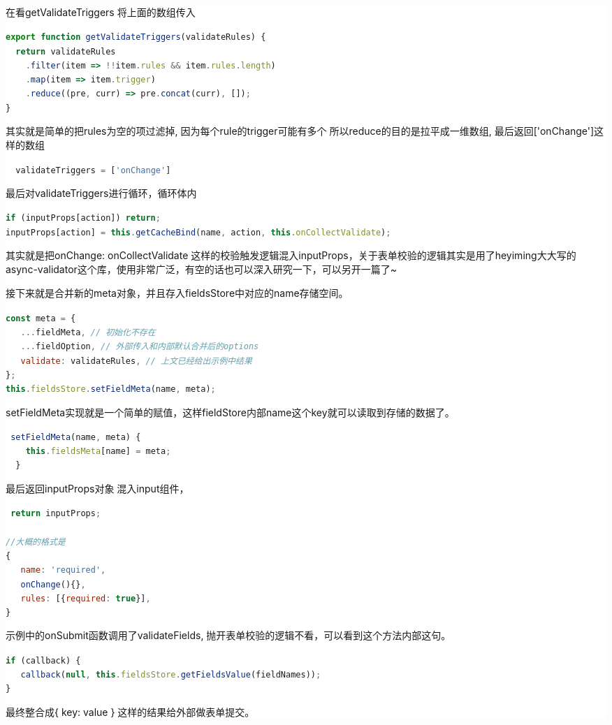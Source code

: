 在看getValidateTriggers 将上面的数组传入
```js
export function getValidateTriggers(validateRules) {
  return validateRules
    .filter(item => !!item.rules && item.rules.length)
    .map(item => item.trigger)
    .reduce((pre, curr) => pre.concat(curr), []);
}
```
其实就是简单的把rules为空的项过滤掉, 因为每个rule的trigger可能有多个 所以reduce的目的是拉平成一维数组, 最后返回['onChange']这样的数组
```js
  validateTriggers = ['onChange']
```

最后对validateTriggers进行循环，循环体内
```js
if (inputProps[action]) return;
inputProps[action] = this.getCacheBind(name, action, this.onCollectValidate);

```

其实就是把onChange: onCollectValidate 这样的校验触发逻辑混入inputProps，关于表单校验的逻辑其实是用了heyiming大大写的async-validator这个库，使用非常广泛，有空的话也可以深入研究一下，可以另开一篇了~

接下来就是合并新的meta对象，并且存入fieldsStore中对应的name存储空间。
```js
const meta = {
   ...fieldMeta, // 初始化不存在
   ...fieldOption, // 外部传入和内部默认合并后的options
   validate: validateRules, // 上文已经给出示例中结果
};
this.fieldsStore.setFieldMeta(name, meta);
```

setFieldMeta实现就是一个简单的赋值，这样fieldStore内部name这个key就可以读取到存储的数据了。
```js
 setFieldMeta(name, meta) {
    this.fieldsMeta[name] = meta;
  }
```

最后返回inputProps对象 混入input组件，
```js
 return inputProps;

//大概的格式是 
{
   name: 'required',
   onChange(){}, 
   rules: [{required: true}],
}
```

示例中的onSubmit函数调用了validateFields,
抛开表单校验的逻辑不看，可以看到这个方法内部这句。
```js
if (callback) {
   callback(null, this.fieldsStore.getFieldsValue(fieldNames));
}
```
最终整合成{
   key: value
}
这样的结果给外部做表单提交。
  